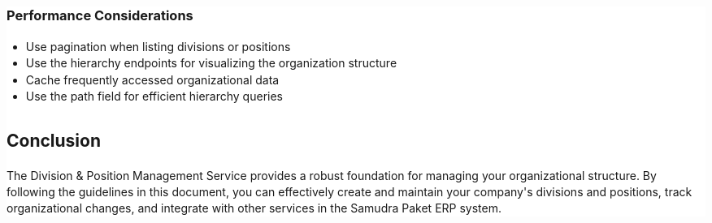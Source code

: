### Performance Considerations

- Use pagination when listing divisions or positions
- Use the hierarchy endpoints for visualizing the organization structure
- Cache frequently accessed organizational data
- Use the path field for efficient hierarchy queries

## Conclusion

The Division & Position Management Service provides a robust foundation for managing your organizational structure. By following the guidelines in this document, you can effectively create and maintain your company's divisions and positions, track organizational changes, and integrate with other services in the Samudra Paket ERP system.
